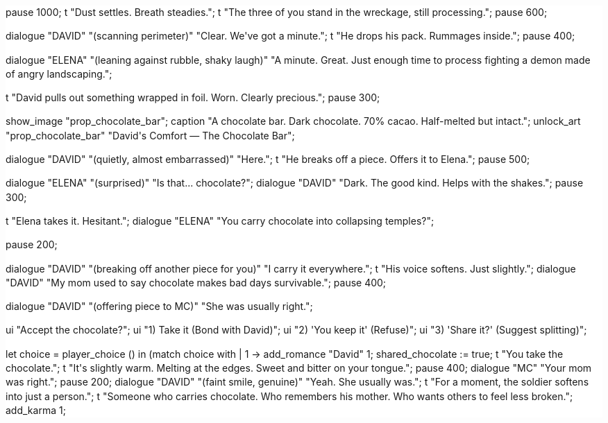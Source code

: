 pause 1000;
t "Dust settles. Breath steadies.";
t "The three of you stand in the wreckage, still processing.";
pause 600;

dialogue "DAVID" "(scanning perimeter)" "Clear. We've got a minute.";
t "He drops his pack. Rummages inside.";
pause 400;

dialogue "ELENA" "(leaning against rubble, shaky laugh)" "A minute. Great. Just enough time to process fighting a demon made of angry landscaping.";

t "David pulls out something wrapped in foil. Worn. Clearly precious.";
pause 300;

show_image "prop_chocolate_bar";
caption "A chocolate bar. Dark chocolate. 70% cacao. Half-melted but intact.";
unlock_art "prop_chocolate_bar" "David's Comfort — The Chocolate Bar";

dialogue "DAVID" "(quietly, almost embarrassed)" "Here.";
t "He breaks off a piece. Offers it to Elena.";
pause 500;

dialogue "ELENA" "(surprised)" "Is that... chocolate?";
dialogue "DAVID" "Dark. The good kind. Helps with the shakes.";
pause 300;

t "Elena takes it. Hesitant.";
dialogue "ELENA" "You carry chocolate into collapsing temples?";

pause 200;

dialogue "DAVID" "(breaking off another piece for you)" "I carry it everywhere.";
t "His voice softens. Just slightly.";
dialogue "DAVID" "My mom used to say chocolate makes bad days survivable.";
pause 400;

dialogue "DAVID" "(offering piece to MC)" "She was usually right.";

ui "Accept the chocolate?";
ui "1) Take it (Bond with David)";
ui "2) 'You keep it' (Refuse)";
ui "3) 'Share it?' (Suggest splitting)";

let choice = player_choice () in
(match choice with
| 1 ->
    add_romance "David" 1; shared_chocolate := true;
    t "You take the chocolate.";
    t "It's slightly warm. Melting at the edges. Sweet and bitter on your tongue.";
    pause 400;
    dialogue "MC" "Your mom was right.";
    pause 200;
    dialogue "DAVID" "(faint smile, genuine)" "Yeah. She usually was.";
    t "For a moment, the soldier softens into just a person.";
    t "Someone who carries chocolate. Who remembers his mother. Who wants others to feel less broken.";
    add_karma 1;
    